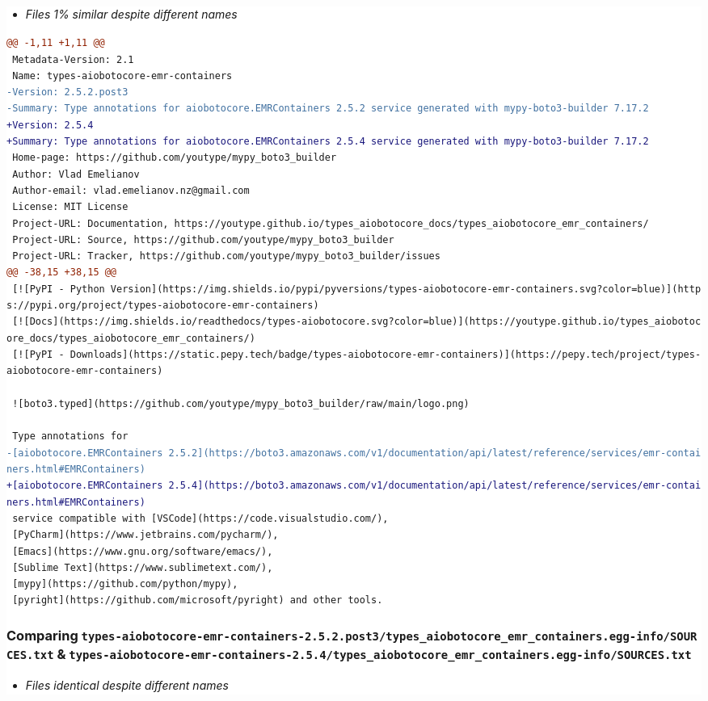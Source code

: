  * *Files 1% similar despite different names*

```diff
@@ -1,11 +1,11 @@
 Metadata-Version: 2.1
 Name: types-aiobotocore-emr-containers
-Version: 2.5.2.post3
-Summary: Type annotations for aiobotocore.EMRContainers 2.5.2 service generated with mypy-boto3-builder 7.17.2
+Version: 2.5.4
+Summary: Type annotations for aiobotocore.EMRContainers 2.5.4 service generated with mypy-boto3-builder 7.17.2
 Home-page: https://github.com/youtype/mypy_boto3_builder
 Author: Vlad Emelianov
 Author-email: vlad.emelianov.nz@gmail.com
 License: MIT License
 Project-URL: Documentation, https://youtype.github.io/types_aiobotocore_docs/types_aiobotocore_emr_containers/
 Project-URL: Source, https://github.com/youtype/mypy_boto3_builder
 Project-URL: Tracker, https://github.com/youtype/mypy_boto3_builder/issues
@@ -38,15 +38,15 @@
 [![PyPI - Python Version](https://img.shields.io/pypi/pyversions/types-aiobotocore-emr-containers.svg?color=blue)](https://pypi.org/project/types-aiobotocore-emr-containers)
 [![Docs](https://img.shields.io/readthedocs/types-aiobotocore.svg?color=blue)](https://youtype.github.io/types_aiobotocore_docs/types_aiobotocore_emr_containers/)
 [![PyPI - Downloads](https://static.pepy.tech/badge/types-aiobotocore-emr-containers)](https://pepy.tech/project/types-aiobotocore-emr-containers)
 
 ![boto3.typed](https://github.com/youtype/mypy_boto3_builder/raw/main/logo.png)
 
 Type annotations for
-[aiobotocore.EMRContainers 2.5.2](https://boto3.amazonaws.com/v1/documentation/api/latest/reference/services/emr-containers.html#EMRContainers)
+[aiobotocore.EMRContainers 2.5.4](https://boto3.amazonaws.com/v1/documentation/api/latest/reference/services/emr-containers.html#EMRContainers)
 service compatible with [VSCode](https://code.visualstudio.com/),
 [PyCharm](https://www.jetbrains.com/pycharm/),
 [Emacs](https://www.gnu.org/software/emacs/),
 [Sublime Text](https://www.sublimetext.com/),
 [mypy](https://github.com/python/mypy),
 [pyright](https://github.com/microsoft/pyright) and other tools.
```

### Comparing `types-aiobotocore-emr-containers-2.5.2.post3/types_aiobotocore_emr_containers.egg-info/SOURCES.txt` & `types-aiobotocore-emr-containers-2.5.4/types_aiobotocore_emr_containers.egg-info/SOURCES.txt`

 * *Files identical despite different names*

